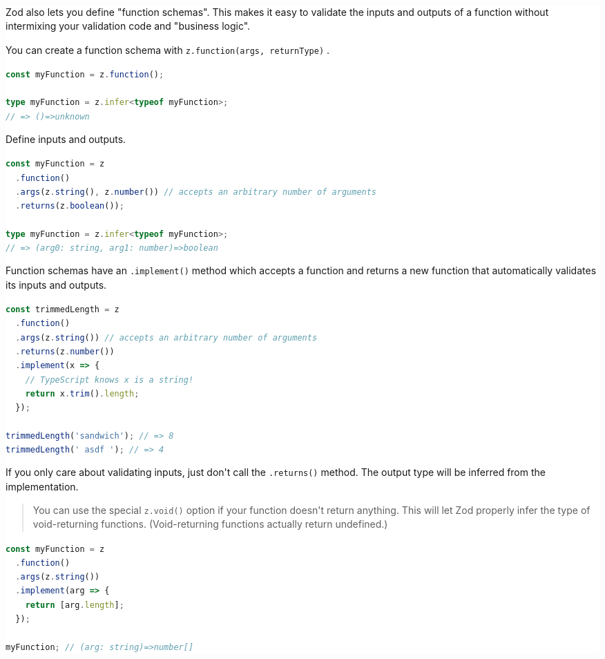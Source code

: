 Zod also lets you define "function schemas". This makes it easy to validate the
inputs and outputs of a function without intermixing your validation code and
"business logic".

You can create a function schema with `z.function(args, returnType)` .

```ts
const myFunction = z.function();

type myFunction = z.infer<typeof myFunction>;
// => ()=>unknown
```

Define inputs and outputs.

```ts
const myFunction = z
  .function()
  .args(z.string(), z.number()) // accepts an arbitrary number of arguments
  .returns(z.boolean());

type myFunction = z.infer<typeof myFunction>;
// => (arg0: string, arg1: number)=>boolean
```



Function schemas have an `.implement()` method which accepts a function and
returns a new function that automatically validates its inputs and outputs.

```ts
const trimmedLength = z
  .function()
  .args(z.string()) // accepts an arbitrary number of arguments
  .returns(z.number())
  .implement(x => {
    // TypeScript knows x is a string!
    return x.trim().length;
  });

trimmedLength('sandwich'); // => 8
trimmedLength(' asdf '); // => 4
```

If you only care about validating inputs, just don't call the `.returns()`
method. The output type will be inferred from the implementation.

> You can use the special `z.void()` option if your function doesn't return
> anything. This will let Zod properly infer the type of void-returning
> functions. (Void-returning functions actually return undefined.)

```ts
const myFunction = z
  .function()
  .args(z.string())
  .implement(arg => {
    return [arg.length];
  });

myFunction; // (arg: string)=>number[]
```
